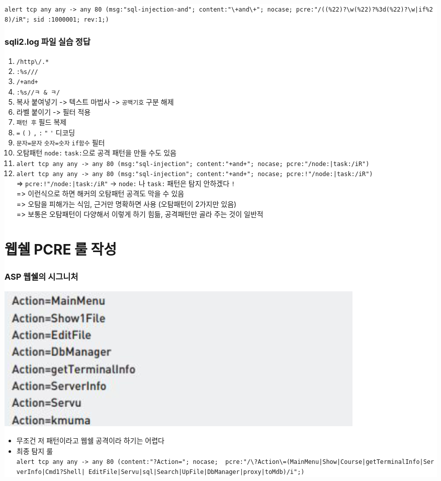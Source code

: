 ` alert tcp any any -> any 80 (msg:"sql-injection-and"; content:"\+and\+"; nocase; pcre:"/((%22)?\w(%22)?%3d(%22)?\w|if%28)/iR"; sid :1000001; rev:1;) `

### sqli2.log 파일 실습 정답
1. ` /http\/.* `
2. `:%s///`
3. ` /+and+ `
4. ` :%s//ㅋ & ㅋ/ `
5. 복사 붙여넣기 -> 텍스트 마법사 -> `공백기호` 구분 해제
6. 라벨 붙이기 -> 필터 적용
7. `패턴 후` 필드 복제
8. `=` `(` `)` `,` `:` `"` `'` 디코딩
9. `문자=문자` `숫자=숫자` `if함수` 필터
10. 오탐패턴 `node:` `task:`으로 공격 패턴을 만들 수도 있음
11. ` alert tcp any any -> any 80 (msg:"sql-injection"; content:"+and+"; nocase; pcre:"/node:|task:/iR")
 `
12. ` alert tcp any any -> any 80 (msg:"sql-injection"; content:"+and+"; nocase; pcre:!"/node:|task:/iR")
 `   
 => ` pcre:!"/node:|task:/iR" ` -> `node:` 나 `task:` 패턴은 탐지 안하겠다 `!`   
 => 이런식으로 하면 해커의 오탐패턴 공격도 막을 수 있음   
 => 오탐을 피해가는 식임, 근거만 명확하면 사용 (오탐패턴이 2가지만 있음)   
 => 보통은 오탐패턴이 다양해서 이렇게 하기 힘듦, 공격패턴만 골라 주는 것이 일반적

# 웹쉘 PCRE 룰 작성

### ASP 웹쉘의 시그니처
![alt text](image-3.png)
* 무조건 저 패턴이라고 웹쉘 공격이라 하기는 어렵다   
* 최종 탐지 룰   
` alert tcp any any -> any 80 (content:"?Action="; nocase; 
pcre:"/\?Action\=(MainMenu|Show|Course|getTerminalInfo|ServerInfo|Cmd1?Shell|
EditFile|Servu|sql|Search|UpFile|DbManager|proxy|toMdb)/i";) `


